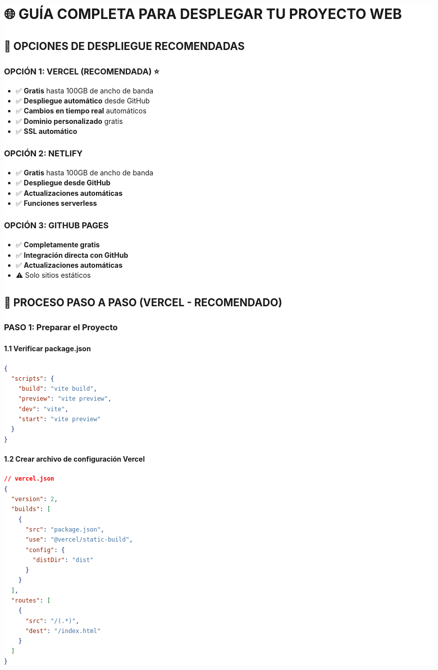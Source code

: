 # 🌐 GUÍA COMPLETA PARA DESPLEGAR TU PROYECTO WEB

## 🎯 **OPCIONES DE DESPLIEGUE RECOMENDADAS**

### **OPCIÓN 1: VERCEL (RECOMENDADA) ⭐**
- ✅ **Gratis** hasta 100GB de ancho de banda
- ✅ **Despliegue automático** desde GitHub
- ✅ **Cambios en tiempo real** automáticos
- ✅ **Dominio personalizado** gratis
- ✅ **SSL automático**

### **OPCIÓN 2: NETLIFY**
- ✅ **Gratis** hasta 100GB de ancho de banda
- ✅ **Despliegue desde GitHub**
- ✅ **Actualizaciones automáticas**
- ✅ **Funciones serverless**

### **OPCIÓN 3: GITHUB PAGES**
- ✅ **Completamente gratis**
- ✅ **Integración directa con GitHub**
- ✅ **Actualizaciones automáticas**
- ⚠️ Solo sitios estáticos

## 🚀 **PROCESO PASO A PASO (VERCEL - RECOMENDADO)**

### **PASO 1: Preparar el Proyecto**

#### **1.1 Verificar package.json**
```json
{
  "scripts": {
    "build": "vite build",
    "preview": "vite preview",
    "dev": "vite",
    "start": "vite preview"
  }
}
```

#### **1.2 Crear archivo de configuración Vercel**
```json
// vercel.json
{
  "version": 2,
  "builds": [
    {
      "src": "package.json",
      "use": "@vercel/static-build",
      "config": {
        "distDir": "dist"
      }
    }
  ],
  "routes": [
    {
      "src": "/(.*)",
      "dest": "/index.html"
    }
  ]
}
```